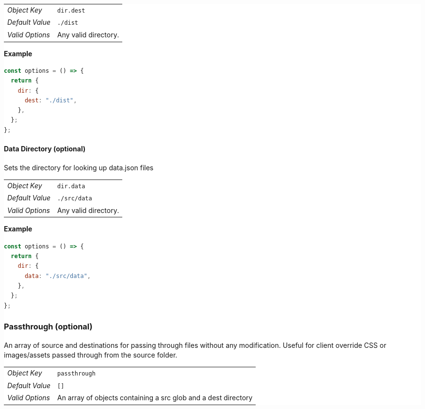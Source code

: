 |                 |                      |
| --------------- | -------------------- |
| _Object Key_    | `dir.dest`           |
| _Default Value_ | `./dist`            |
| _Valid Options_ | Any valid directory. |

**Example**

```js
const options = () => {
  return {
    dir: {
      dest: "./dist",
    },
  };
};
```

#### Data Directory (optional)

Sets the directory for looking up data.json files

|                 |                      |
| --------------- | -------------------- |
| _Object Key_    | `dir.data`           |
| _Default Value_ | `./src/data`         |
| _Valid Options_ | Any valid directory. |

**Example**

```js
const options = () => {
  return {
    dir: {
      data: "./src/data",
    },
  };
};
```

### Passthrough (optional)

An array of source and destinations for passing through files without any modification. Useful for client override CSS or images/assets passed through from the source folder.

|                 |                                                                |
| --------------- | -------------------------------------------------------------- |
| _Object Key_    | `passthrough`                                                  |
| _Default Value_ | `[]`                                                           |
| _Valid Options_ | An array of objects containing a src glob and a dest directory |
